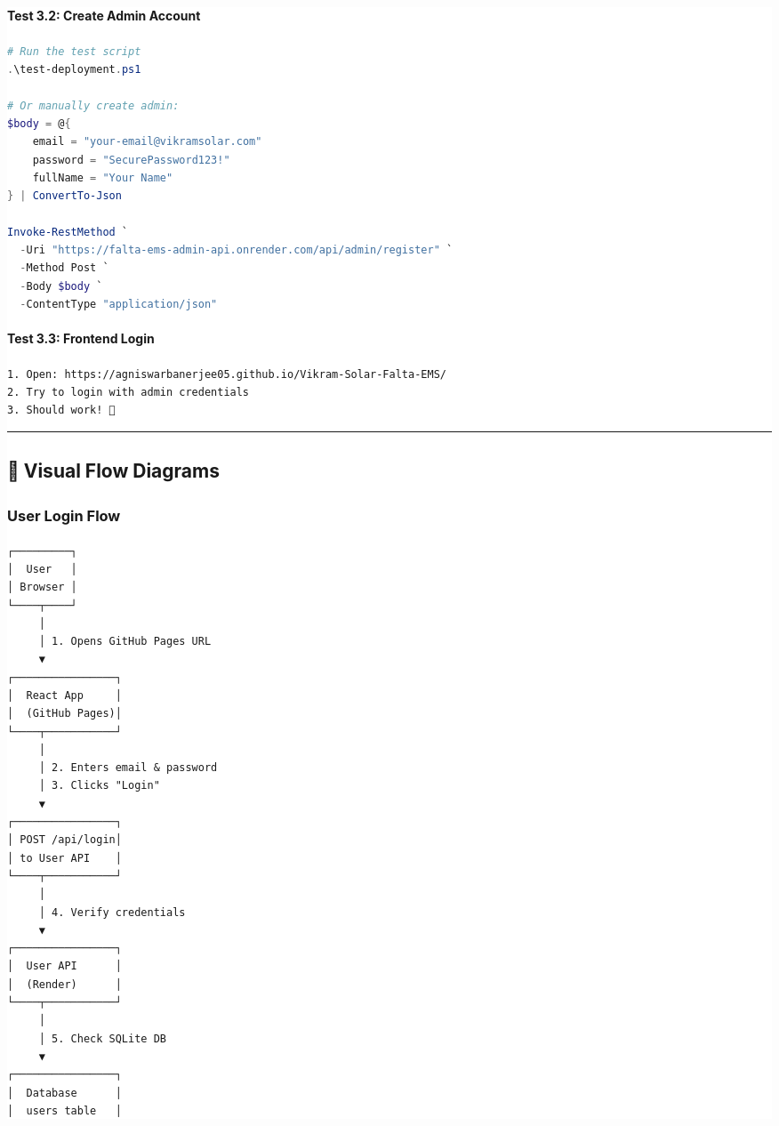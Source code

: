 #### Test 3.2: Create Admin Account
```powershell
# Run the test script
.\test-deployment.ps1

# Or manually create admin:
$body = @{
    email = "your-email@vikramsolar.com"
    password = "SecurePassword123!"
    fullName = "Your Name"
} | ConvertTo-Json

Invoke-RestMethod `
  -Uri "https://falta-ems-admin-api.onrender.com/api/admin/register" `
  -Method Post `
  -Body $body `
  -ContentType "application/json"
```

#### Test 3.3: Frontend Login
```
1. Open: https://agniswarbanerjee05.github.io/Vikram-Solar-Falta-EMS/
2. Try to login with admin credentials
3. Should work! 🎉
```

---

## 🎨 Visual Flow Diagrams

### User Login Flow
```
┌─────────┐
│  User   │
│ Browser │
└────┬────┘
     │
     │ 1. Opens GitHub Pages URL
     ▼
┌────────────────┐
│  React App     │
│  (GitHub Pages)│
└────┬───────────┘
     │
     │ 2. Enters email & password
     │ 3. Clicks "Login"
     ▼
┌────────────────┐
│ POST /api/login│
│ to User API    │
└────┬───────────┘
     │
     │ 4. Verify credentials
     ▼
┌────────────────┐
│  User API      │
│  (Render)      │
└────┬───────────┘
     │
     │ 5. Check SQLite DB
     ▼
┌────────────────┐
│  Database      │
│  users table   │
```